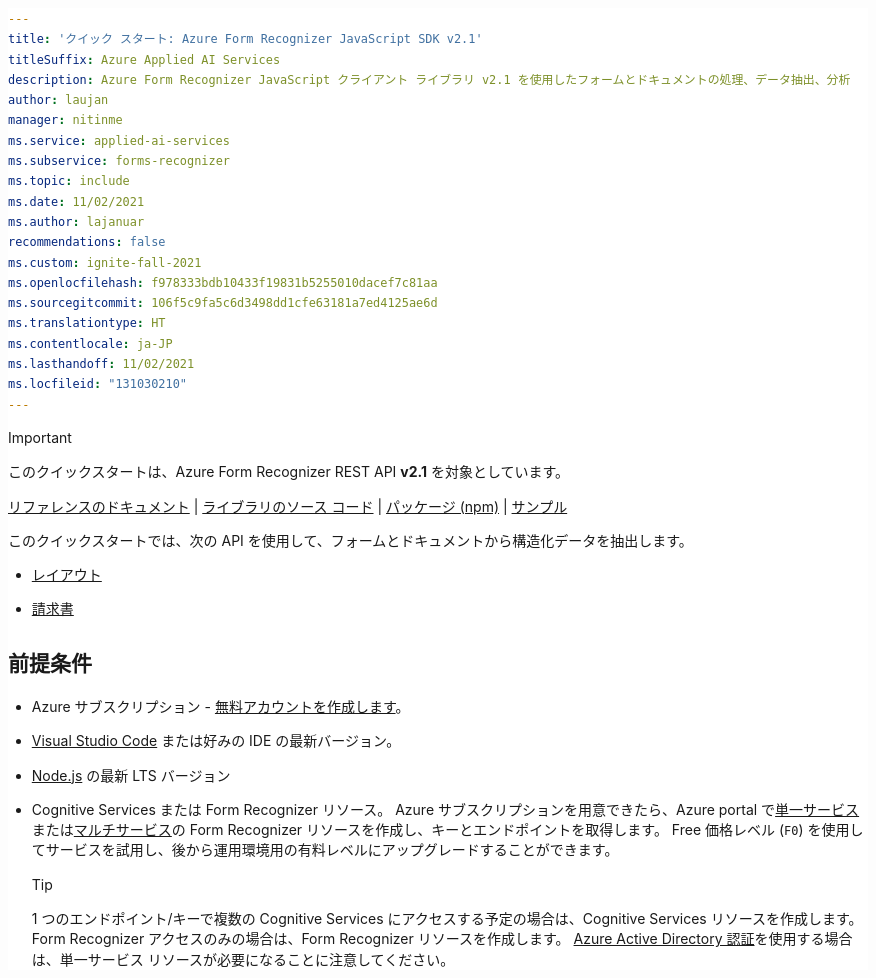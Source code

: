 ```yaml
---
title: 'クイック スタート: Azure Form Recognizer JavaScript SDK v2.1'
titleSuffix: Azure Applied AI Services
description: Azure Form Recognizer JavaScript クライアント ライブラリ v2.1 を使用したフォームとドキュメントの処理、データ抽出、分析
author: laujan
manager: nitinme
ms.service: applied-ai-services
ms.subservice: forms-recognizer
ms.topic: include
ms.date: 11/02/2021
ms.author: lajanuar
recommendations: false
ms.custom: ignite-fall-2021
ms.openlocfilehash: f978333bdb10433f19831b5255010dacef7c81aa
ms.sourcegitcommit: 106f5c9fa5c6d3498dd1cfe63181a7ed4125ae6d
ms.translationtype: HT
ms.contentlocale: ja-JP
ms.lasthandoff: 11/02/2021
ms.locfileid: "131030210"
---
```

> [!IMPORTANT]
>
> このクイックスタートは、Azure Form Recognizer REST API **v2.1** を対象としています。

[リファレンスのドキュメント](/javascript/api/overview/azure/ai-form-recognizer-readme?view=azure-node-latest&preserve-view=true) | [ライブラリのソース コード](https://github.com/Azure/azure-sdk-for-js/blob/master/sdk/formrecognizer/ai-form-recognizer/) | [パッケージ (npm)](https://www.npmjs.com/package/@azure/ai-form-recognizer) | [サンプル](https://github.com/Azure/azure-sdk-for-js/tree/master/sdk/formrecognizer/ai-form-recognizer/samples)

このクイックスタートでは、次の API を使用して、フォームとドキュメントから構造化データを抽出します。

* [レイアウト](#try-it-layout-model)

* [請求書](#try-it-prebuilt-model)

## <a name="prerequisites"></a>前提条件

* Azure サブスクリプション - [無料アカウントを作成します](https://azure.microsoft.com/free/cognitive-services/)。

* [Visual Studio Code](https://code.visualstudio.com/) または好みの IDE の最新バージョン。

* [Node.js](https://nodejs.org/about/releases/) の最新 LTS バージョン

* Cognitive Services または Form Recognizer リソース。 Azure サブスクリプションを用意できたら、Azure portal で[単一サービス](https://ms.portal.azure.com/#create/Microsoft.CognitiveServicesFormRecognizer)または[マルチサービス](https://ms.portal.azure.com/#create/Microsoft.CognitiveServicesAllInOne)の Form Recognizer リソースを作成し、キーとエンドポイントを取得します。 Free 価格レベル (<ph id="ph1">`F0`</ph>) を使用してサービスを試用し、後から運用環境用の有料レベルにアップグレードすることができます。

    > [!TIP]
    > 1 つのエンドポイント/キーで複数の Cognitive Services にアクセスする予定の場合は、Cognitive Services リソースを作成します。 Form Recognizer アクセスのみの場合は、Form Recognizer リソースを作成します。 [Azure Active Directory 認証](/azure/active-directory/authentication/overview-authentication)を使用する場合は、単一サービス リソースが必要になることに注意してください。
